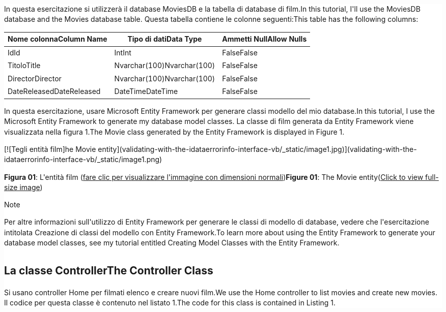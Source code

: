 <span data-ttu-id="6a1e4-110">In questa esercitazione si utilizzerà il database MoviesDB e la tabella di database di film.</span><span class="sxs-lookup"><span data-stu-id="6a1e4-110">In this tutorial, I'll use the MoviesDB database and the Movies database table.</span></span> <span data-ttu-id="6a1e4-111">Questa tabella contiene le colonne seguenti:</span><span class="sxs-lookup"><span data-stu-id="6a1e4-111">This table has the following columns:</span></span>

<a id="0.6_table01"></a>


| **<span data-ttu-id="6a1e4-112">Nome colonna</span><span class="sxs-lookup"><span data-stu-id="6a1e4-112">Column Name</span></span>** | **<span data-ttu-id="6a1e4-113">Tipo di dati</span><span class="sxs-lookup"><span data-stu-id="6a1e4-113">Data Type</span></span>** | **<span data-ttu-id="6a1e4-114">Ammetti Null</span><span class="sxs-lookup"><span data-stu-id="6a1e4-114">Allow Nulls</span></span>** |
| --- | --- | --- |
| <span data-ttu-id="6a1e4-115">Id</span><span class="sxs-lookup"><span data-stu-id="6a1e4-115">Id</span></span> | <span data-ttu-id="6a1e4-116">Int</span><span class="sxs-lookup"><span data-stu-id="6a1e4-116">Int</span></span> | <span data-ttu-id="6a1e4-117">False</span><span class="sxs-lookup"><span data-stu-id="6a1e4-117">False</span></span> |
| <span data-ttu-id="6a1e4-118">Titolo</span><span class="sxs-lookup"><span data-stu-id="6a1e4-118">Title</span></span> | <span data-ttu-id="6a1e4-119">Nvarchar(100)</span><span class="sxs-lookup"><span data-stu-id="6a1e4-119">Nvarchar(100)</span></span> | <span data-ttu-id="6a1e4-120">False</span><span class="sxs-lookup"><span data-stu-id="6a1e4-120">False</span></span> |
| <span data-ttu-id="6a1e4-121">Director</span><span class="sxs-lookup"><span data-stu-id="6a1e4-121">Director</span></span> | <span data-ttu-id="6a1e4-122">Nvarchar(100)</span><span class="sxs-lookup"><span data-stu-id="6a1e4-122">Nvarchar(100)</span></span> | <span data-ttu-id="6a1e4-123">False</span><span class="sxs-lookup"><span data-stu-id="6a1e4-123">False</span></span> |
| <span data-ttu-id="6a1e4-124">DateReleased</span><span class="sxs-lookup"><span data-stu-id="6a1e4-124">DateReleased</span></span> | <span data-ttu-id="6a1e4-125">DateTime</span><span class="sxs-lookup"><span data-stu-id="6a1e4-125">DateTime</span></span> | <span data-ttu-id="6a1e4-126">False</span><span class="sxs-lookup"><span data-stu-id="6a1e4-126">False</span></span> |


<span data-ttu-id="6a1e4-127">In questa esercitazione, usare Microsoft Entity Framework per generare classi modello del mio database.</span><span class="sxs-lookup"><span data-stu-id="6a1e4-127">In this tutorial, I use the Microsoft Entity Framework to generate my database model classes.</span></span> <span data-ttu-id="6a1e4-128">La classe di film generata da Entity Framework viene visualizzata nella figura 1.</span><span class="sxs-lookup"><span data-stu-id="6a1e4-128">The Movie class generated by the Entity Framework is displayed in Figure 1.</span></span>


[![T<span data-ttu-id="6a1e4-129">egli entità film]</span><span class="sxs-lookup"><span data-stu-id="6a1e4-129">he Movie entity]</span></span>(validating-with-the-idataerrorinfo-interface-vb/_static/image1.jpg)](validating-with-the-idataerrorinfo-interface-vb/_static/image1.png)

<span data-ttu-id="6a1e4-130">**Figura 01**: L'entità film ([fare clic per visualizzare l'immagine con dimensioni normali](validating-with-the-idataerrorinfo-interface-vb/_static/image2.png))</span><span class="sxs-lookup"><span data-stu-id="6a1e4-130">**Figure 01**: The Movie entity([Click to view full-size image](validating-with-the-idataerrorinfo-interface-vb/_static/image2.png))</span></span>


> [!NOTE] 
> 
> <span data-ttu-id="6a1e4-131">Per altre informazioni sull'utilizzo di Entity Framework per generare le classi di modello di database, vedere che l'esercitazione intitolata Creazione di classi del modello con Entity Framework.</span><span class="sxs-lookup"><span data-stu-id="6a1e4-131">To learn more about using the Entity Framework to generate your database model classes, see my tutorial entitled Creating Model Classes with the Entity Framework.</span></span>


## <a name="the-controller-class"></a><span data-ttu-id="6a1e4-132">La classe Controller</span><span class="sxs-lookup"><span data-stu-id="6a1e4-132">The Controller Class</span></span>

<span data-ttu-id="6a1e4-133">Si usano controller Home per filmati elenco e creare nuovi film.</span><span class="sxs-lookup"><span data-stu-id="6a1e4-133">We use the Home controller to list movies and create new movies.</span></span> <span data-ttu-id="6a1e4-134">Il codice per questa classe è contenuto nel listato 1.</span><span class="sxs-lookup"><span data-stu-id="6a1e4-134">The code for this class is contained in Listing 1.</span></span>
